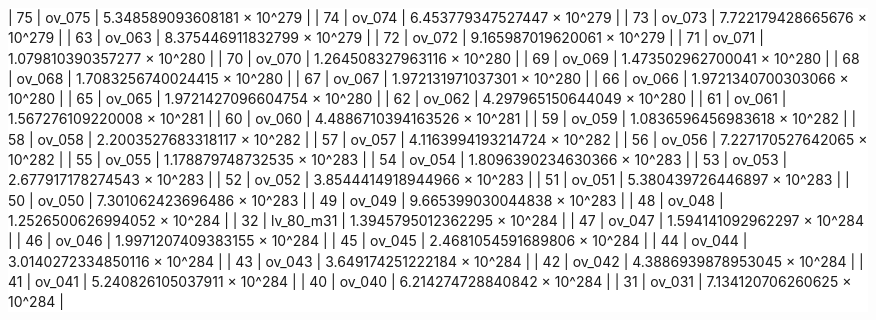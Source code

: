 | 75 | ov_075 | 5.348589093608181 × 10^279 |
| 74 | ov_074 | 6.453779347527447 × 10^279 |
| 73 | ov_073 | 7.722179428665676 × 10^279 |
| 63 | ov_063 | 8.375446911832799 × 10^279 |
| 72 | ov_072 | 9.165987019620061 × 10^279 |
| 71 | ov_071 | 1.079810390357277 × 10^280 |
| 70 | ov_070 | 1.264508327963116 × 10^280 |
| 69 | ov_069 | 1.473502962700041 × 10^280 |
| 68 | ov_068 | 1.7083256740024415 × 10^280 |
| 67 | ov_067 | 1.972131971037301 × 10^280 |
| 66 | ov_066 | 1.9721340700303066 × 10^280 |
| 65 | ov_065 | 1.9721427096604754 × 10^280 |
| 62 | ov_062 | 4.297965150644049 × 10^280 |
| 61 | ov_061 | 1.567276109220008 × 10^281 |
| 60 | ov_060 | 4.4886710394163526 × 10^281 |
| 59 | ov_059 | 1.0836596456983618 × 10^282 |
| 58 | ov_058 | 2.2003527683318117 × 10^282 |
| 57 | ov_057 | 4.1163994193214724 × 10^282 |
| 56 | ov_056 | 7.227170527642065 × 10^282 |
| 55 | ov_055 | 1.178879748732535 × 10^283 |
| 54 | ov_054 | 1.8096390234630366 × 10^283 |
| 53 | ov_053 | 2.677917178274543 × 10^283 |
| 52 | ov_052 | 3.8544414918944966 × 10^283 |
| 51 | ov_051 | 5.380439726446897 × 10^283 |
| 50 | ov_050 | 7.301062423696486 × 10^283 |
| 49 | ov_049 | 9.665399030044838 × 10^283 |
| 48 | ov_048 | 1.2526500626994052 × 10^284 |
| 32 | lv_80_m31 | 1.3945795012362295 × 10^284 |
| 47 | ov_047 | 1.594141092962297 × 10^284 |
| 46 | ov_046 | 1.9971207409383155 × 10^284 |
| 45 | ov_045 | 2.4681054591689806 × 10^284 |
| 44 | ov_044 | 3.0140272334850116 × 10^284 |
| 43 | ov_043 | 3.649174251222184 × 10^284 |
| 42 | ov_042 | 4.3886939878953045 × 10^284 |
| 41 | ov_041 | 5.240826105037911 × 10^284 |
| 40 | ov_040 | 6.214274728840842 × 10^284 |
| 31 | ov_031 | 7.134120706260625 × 10^284 |
